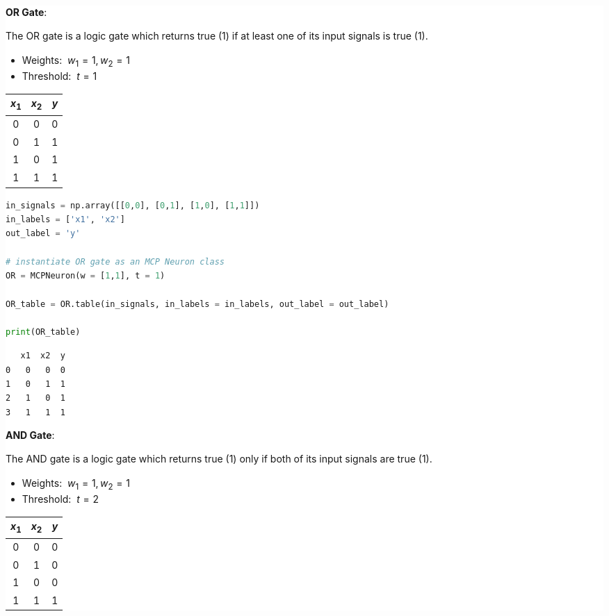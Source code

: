 **OR Gate**:

The OR gate is a logic gate which returns true (1) if at least one of its input signals is true (1).

* Weights: $\ w_1 = 1, w_2 = 1$
* Threshold: $\ t = 1$

| $x_1$      | $x_2$      | $y$       |
|:----------:|:----------:|:---------:|
| 0          | 0          | 0         |
| 0          | 1          | 1         |
| 1          | 0          | 1         |
| 1          | 1          | 1         |


```python
in_signals = np.array([[0,0], [0,1], [1,0], [1,1]])
in_labels = ['x1', 'x2']
out_label = 'y'

# instantiate OR gate as an MCP Neuron class
OR = MCPNeuron(w = [1,1], t = 1)

OR_table = OR.table(in_signals, in_labels = in_labels, out_label = out_label)

print(OR_table)

```

       x1  x2  y
    0   0   0  0
    1   0   1  1
    2   1   0  1
    3   1   1  1


**AND Gate**:

The AND gate is a logic gate which returns true (1) only if both of its input signals are true (1).

* Weights: $\ w_1 = 1, w_2 = 1$
* Threshold: $\ t = 2$

| $x_1$      | $x_2$      | $y$       |
|:----------:|:----------:|:---------:|
| 0          | 0          | 0         |
| 0          | 1          | 0         |
| 1          | 0          | 0         |
| 1          | 1          | 1         |
